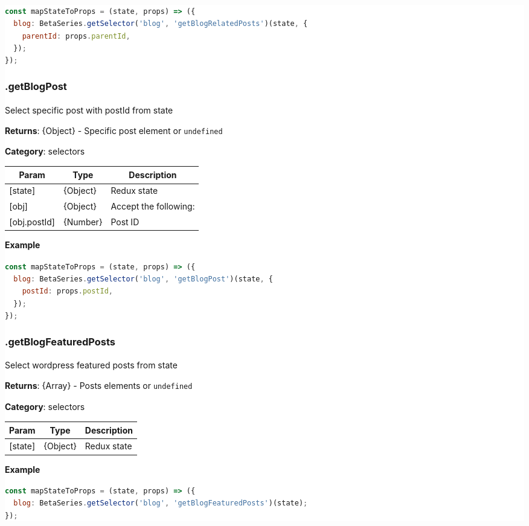 ```js
const mapStateToProps = (state, props) => ({
  blog: BetaSeries.getSelector('blog', 'getBlogRelatedPosts')(state, {
    parentId: props.parentId,
  });
});
```

<a name="module_Blog.getBlogPost"></a>

### .getBlogPost

Select specific post with postId from state

**Returns**: {Object} - Specific post element or `undefined`

**Category**: selectors  

| Param | Type | Description |
| --- | --- | --- |
| [state] | {Object} | Redux state |
| [obj] | {Object} | Accept the following: |
| [obj.postId] | {Number} | Post ID |

**Example**  

```js
const mapStateToProps = (state, props) => ({
  blog: BetaSeries.getSelector('blog', 'getBlogPost')(state, {
    postId: props.postId,
  });
});
```

<a name="module_Blog.getBlogFeaturedPosts"></a>

### .getBlogFeaturedPosts

Select wordpress featured posts from state

**Returns**: {Array} - Posts elements or `undefined`

**Category**: selectors  

| Param | Type | Description |
| --- | --- | --- |
| [state] | {Object} | Redux state |

**Example**  

```js
const mapStateToProps = (state, props) => ({
  blog: BetaSeries.getSelector('blog', 'getBlogFeaturedPosts')(state);
});
```
